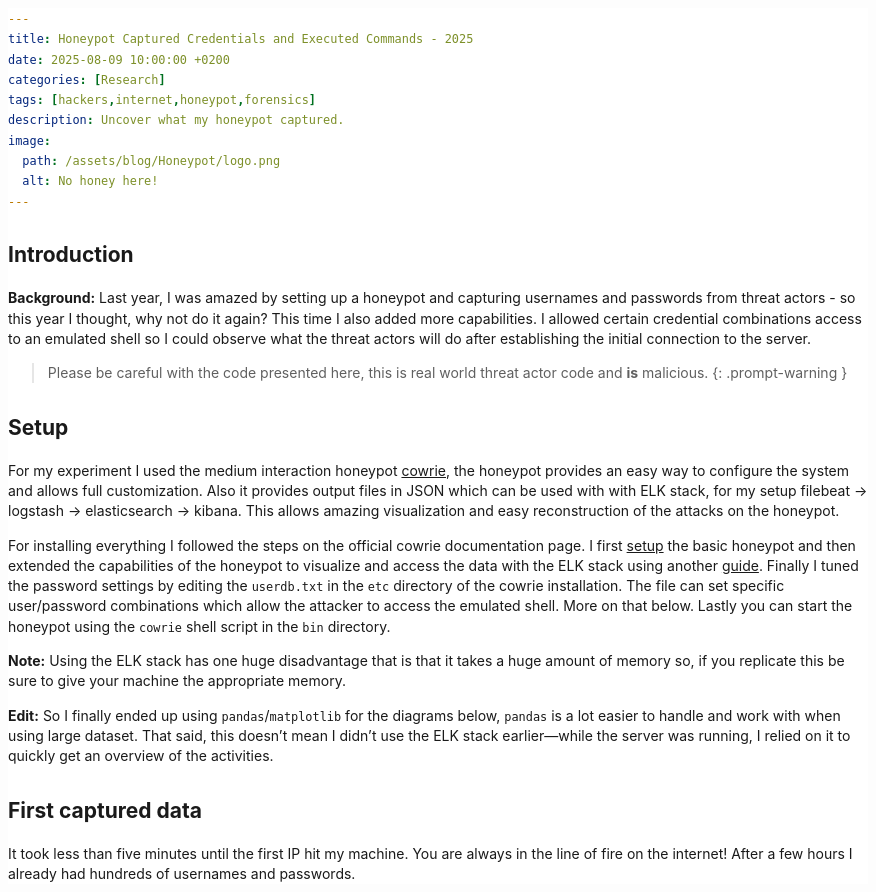 ```yaml
---
title: Honeypot Captured Credentials and Executed Commands - 2025
date: 2025-08-09 10:00:00 +0200
categories: [Research]
tags: [hackers,internet,honeypot,forensics]
description: Uncover what my honeypot captured.
image:
  path: /assets/blog/Honeypot/logo.png
  alt: No honey here!
---
```


## Introduction

**Background:** Last year, I was amazed by setting up a honeypot and capturing usernames and passwords from threat actors - so this year I thought, why not do it again? This time I also added more capabilities. I allowed certain credential combinations access to an emulated shell so I could observe what the threat actors will do after establishing the initial connection to the server.


> Please be careful with the code presented here, this is real world threat actor code and **is** malicious.
{: .prompt-warning }

## Setup

For my experiment I used the medium interaction honeypot [cowrie](https://github.com/cowrie/cowrie), the honeypot provides an easy way to configure the system and allows full customization. Also it provides output files in JSON which can be used with with ELK stack, for my setup filebeat -> logstash -> elasticsearch -> kibana. This allows amazing visualization and easy reconstruction of the attacks on the honeypot.

For installing everything I followed the steps on the official cowrie documentation page. I first [setup](https://docs.cowrie.org/en/latest/INSTALL.html) the basic honeypot and then extended the capabilities of the honeypot to visualize and access the data with the ELK stack using another [guide](https://docs.cowrie.org/en/latest/elk/README.html). Finally I tuned the password settings by editing the `userdb.txt` in the `etc` directory of the cowrie installation. The file can set specific user/password combinations which allow the attacker to access the emulated shell. More on that below. Lastly you can start the honeypot using the `cowrie` shell script in the `bin` directory.

**Note:** Using the ELK stack has one huge disadvantage that is that it takes a huge amount of memory so, if you replicate this be sure to give your machine the appropriate memory.

**Edit:** So I finally ended up using `pandas`/`matplotlib` for the diagrams below, `pandas` is a lot easier to handle and work with when using large dataset. That said, this doesn’t mean I didn’t use the ELK stack earlier—while the server was running, I relied on it to quickly get an overview of the activities.

## First captured data

It took less than five minutes until the first IP hit my machine. You are always in the line of fire on the internet! After a few hours I already had hundreds of usernames and passwords.
